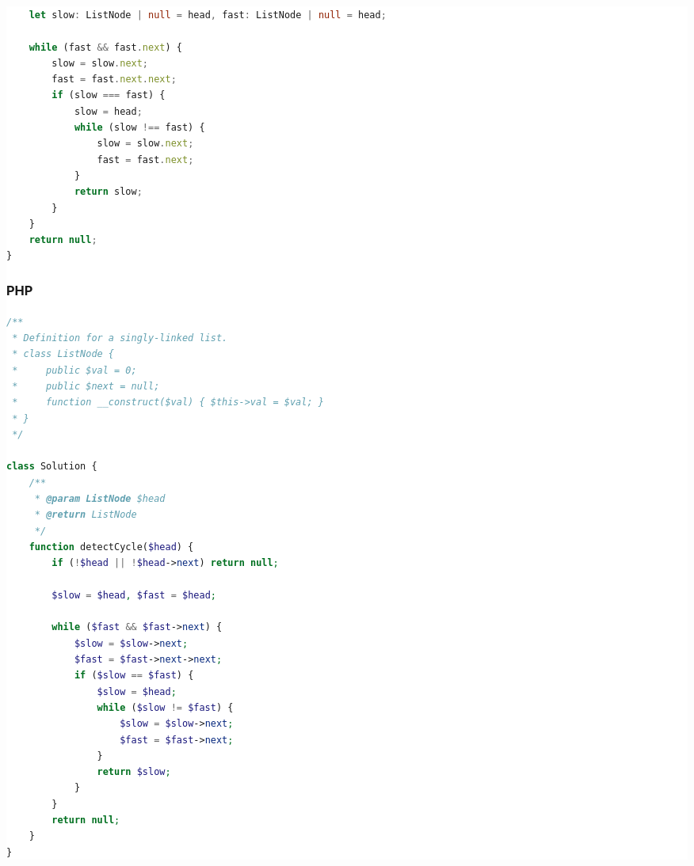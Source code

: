 ```typescript
    let slow: ListNode | null = head, fast: ListNode | null = head;
    
    while (fast && fast.next) {
        slow = slow.next;
        fast = fast.next.next;
        if (slow === fast) {
            slow = head;
            while (slow !== fast) {
                slow = slow.next;
                fast = fast.next;
            }
            return slow;
        }
    }
    return null;
}
```

### PHP

```php
/**
 * Definition for a singly-linked list.
 * class ListNode {
 *     public $val = 0;
 *     public $next = null;
 *     function __construct($val) { $this->val = $val; }
 * }
 */

class Solution {
    /**
     * @param ListNode $head
     * @return ListNode
     */
    function detectCycle($head) {
        if (!$head || !$head->next) return null;
        
        $slow = $head, $fast = $head;
        
        while ($fast && $fast->next) {
            $slow = $slow->next;
            $fast = $fast->next->next;
            if ($slow == $fast) {
                $slow = $head;
                while ($slow != $fast) {
                    $slow = $slow->next;
                    $fast = $fast->next;
                }
                return $slow;
            }
        }
        return null;
    }
}
```
